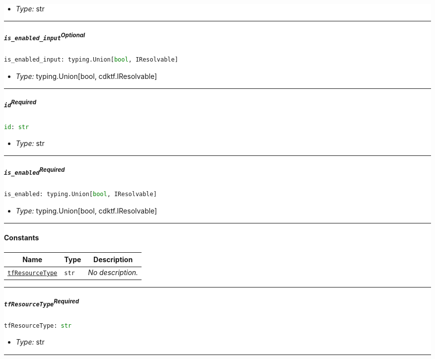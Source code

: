 - *Type:* str

---

##### `is_enabled_input`<sup>Optional</sup> <a name="is_enabled_input" id="@cdktf/provider-datadog.logsIntegrationPipeline.LogsIntegrationPipeline.property.isEnabledInput"></a>

```python
is_enabled_input: typing.Union[bool, IResolvable]
```

- *Type:* typing.Union[bool, cdktf.IResolvable]

---

##### `id`<sup>Required</sup> <a name="id" id="@cdktf/provider-datadog.logsIntegrationPipeline.LogsIntegrationPipeline.property.id"></a>

```python
id: str
```

- *Type:* str

---

##### `is_enabled`<sup>Required</sup> <a name="is_enabled" id="@cdktf/provider-datadog.logsIntegrationPipeline.LogsIntegrationPipeline.property.isEnabled"></a>

```python
is_enabled: typing.Union[bool, IResolvable]
```

- *Type:* typing.Union[bool, cdktf.IResolvable]

---

#### Constants <a name="Constants" id="Constants"></a>

| **Name** | **Type** | **Description** |
| --- | --- | --- |
| <code><a href="#@cdktf/provider-datadog.logsIntegrationPipeline.LogsIntegrationPipeline.property.tfResourceType">tfResourceType</a></code> | <code>str</code> | *No description.* |

---

##### `tfResourceType`<sup>Required</sup> <a name="tfResourceType" id="@cdktf/provider-datadog.logsIntegrationPipeline.LogsIntegrationPipeline.property.tfResourceType"></a>

```python
tfResourceType: str
```

- *Type:* str

---